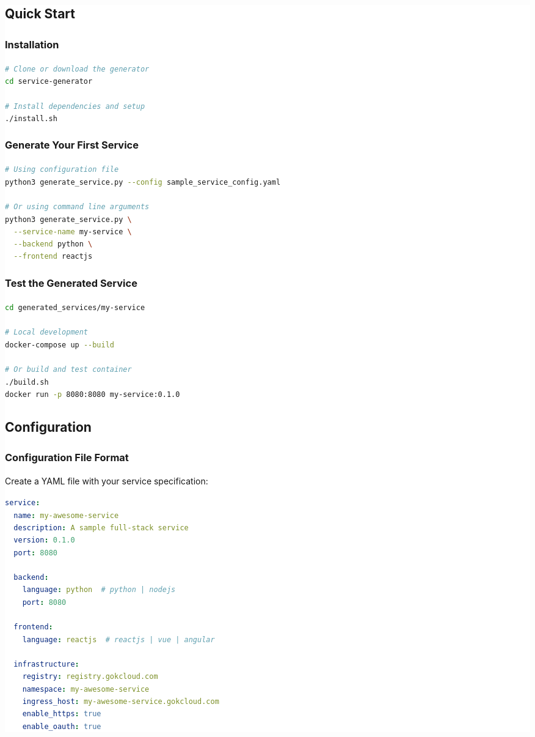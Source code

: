 ## Quick Start

### Installation

```bash
# Clone or download the generator
cd service-generator

# Install dependencies and setup
./install.sh
```

### Generate Your First Service

```bash
# Using configuration file
python3 generate_service.py --config sample_service_config.yaml

# Or using command line arguments
python3 generate_service.py \
  --service-name my-service \
  --backend python \
  --frontend reactjs
```

### Test the Generated Service

```bash
cd generated_services/my-service

# Local development
docker-compose up --build

# Or build and test container
./build.sh
docker run -p 8080:8080 my-service:0.1.0
```

## Configuration

### Configuration File Format

Create a YAML file with your service specification:

```yaml
service:
  name: my-awesome-service
  description: A sample full-stack service
  version: 0.1.0
  port: 8080
  
  backend:
    language: python  # python | nodejs
    port: 8080
  
  frontend:
    language: reactjs  # reactjs | vue | angular
  
  infrastructure:
    registry: registry.gokcloud.com
    namespace: my-awesome-service
    ingress_host: my-awesome-service.gokcloud.com
    enable_https: true
    enable_oauth: true
```